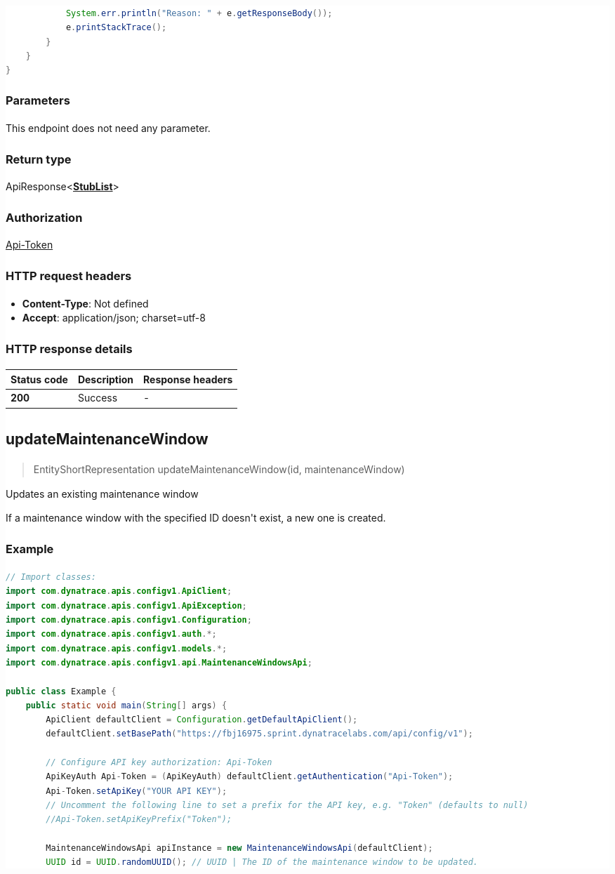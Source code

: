```java
            System.err.println("Reason: " + e.getResponseBody());
            e.printStackTrace();
        }
    }
}
```

### Parameters

This endpoint does not need any parameter.

### Return type

ApiResponse<[**StubList**](StubList.md)>


### Authorization

[Api-Token](../README.md#Api-Token)

### HTTP request headers

- **Content-Type**: Not defined
- **Accept**: application/json; charset=utf-8

### HTTP response details
| Status code | Description | Response headers |
|-------------|-------------|------------------|
| **200** | Success |  -  |


## updateMaintenanceWindow

> EntityShortRepresentation updateMaintenanceWindow(id, maintenanceWindow)

Updates an existing maintenance window

If a maintenance window with the specified ID doesn&#39;t exist, a new one is created.

### Example

```java
// Import classes:
import com.dynatrace.apis.configv1.ApiClient;
import com.dynatrace.apis.configv1.ApiException;
import com.dynatrace.apis.configv1.Configuration;
import com.dynatrace.apis.configv1.auth.*;
import com.dynatrace.apis.configv1.models.*;
import com.dynatrace.apis.configv1.api.MaintenanceWindowsApi;

public class Example {
    public static void main(String[] args) {
        ApiClient defaultClient = Configuration.getDefaultApiClient();
        defaultClient.setBasePath("https://fbj16975.sprint.dynatracelabs.com/api/config/v1");
        
        // Configure API key authorization: Api-Token
        ApiKeyAuth Api-Token = (ApiKeyAuth) defaultClient.getAuthentication("Api-Token");
        Api-Token.setApiKey("YOUR API KEY");
        // Uncomment the following line to set a prefix for the API key, e.g. "Token" (defaults to null)
        //Api-Token.setApiKeyPrefix("Token");

        MaintenanceWindowsApi apiInstance = new MaintenanceWindowsApi(defaultClient);
        UUID id = UUID.randomUUID(); // UUID | The ID of the maintenance window to be updated.
```